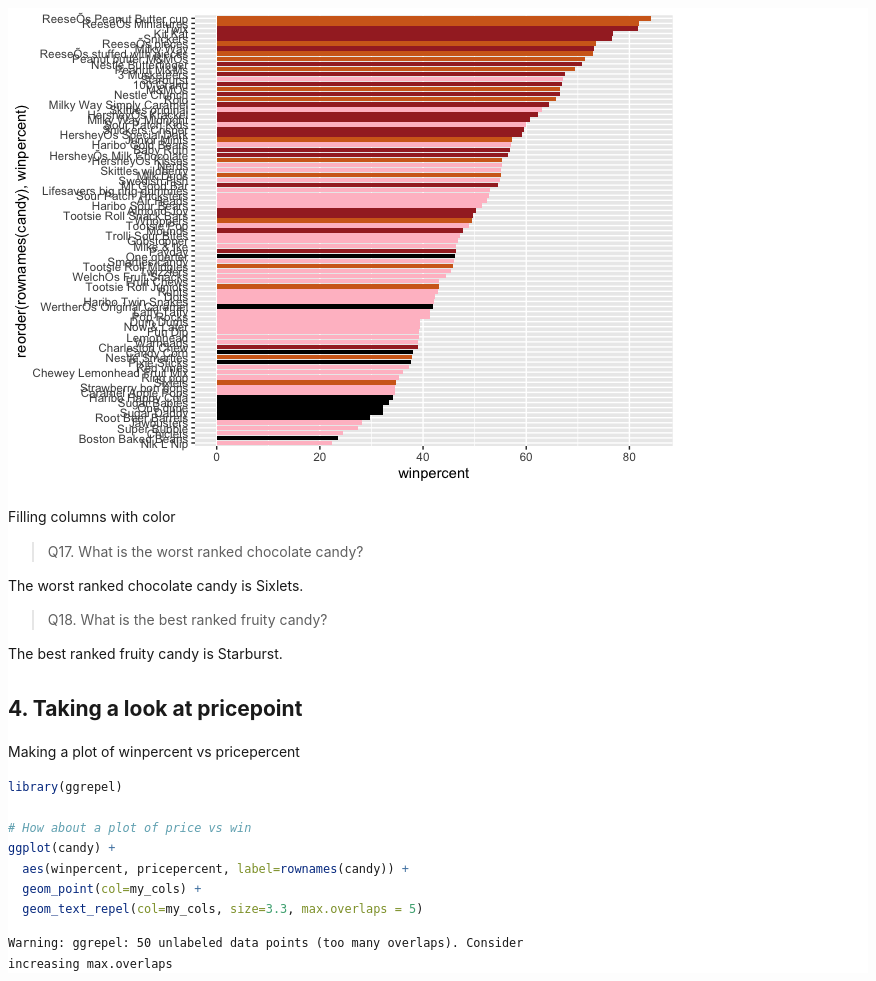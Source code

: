 ![](class10_files/figure-gfm/unnamed-chunk-18-1.png)

Filling columns with color

> Q17. What is the worst ranked chocolate candy?

The worst ranked chocolate candy is Sixlets.

> Q18. What is the best ranked fruity candy?

The best ranked fruity candy is Starburst.

## 4. Taking a look at pricepoint

Making a plot of winpercent vs pricepercent

``` r
library(ggrepel)

# How about a plot of price vs win
ggplot(candy) +
  aes(winpercent, pricepercent, label=rownames(candy)) +
  geom_point(col=my_cols) + 
  geom_text_repel(col=my_cols, size=3.3, max.overlaps = 5)
```

    Warning: ggrepel: 50 unlabeled data points (too many overlaps). Consider
    increasing max.overlaps
